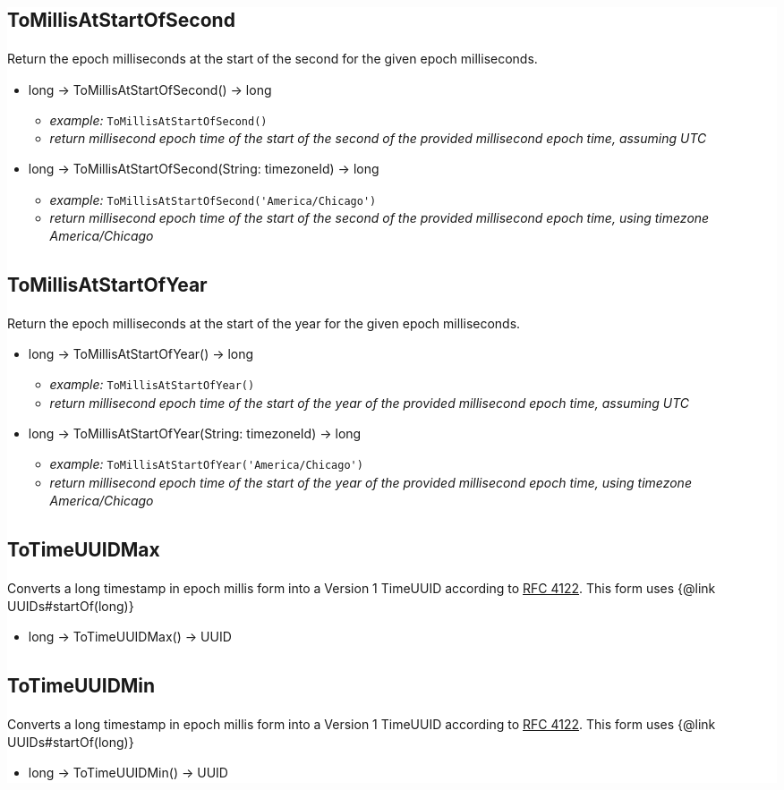 ## ToMillisAtStartOfSecond

Return the epoch milliseconds at the start of the second for the given epoch milliseconds.

- long -> ToMillisAtStartOfSecond() -> long
  - *example:* `ToMillisAtStartOfSecond()`
  - *return millisecond epoch time of the start of the second of the provided millisecond epoch time, assuming UTC*

- long -> ToMillisAtStartOfSecond(String: timezoneId) -> long
  - *example:* `ToMillisAtStartOfSecond('America/Chicago')`
  - *return millisecond epoch time of the start of the second of the provided millisecond epoch time, using timezone America/Chicago*

## ToMillisAtStartOfYear

Return the epoch milliseconds at the start of the year for the given epoch milliseconds.

- long -> ToMillisAtStartOfYear() -> long
  - *example:* `ToMillisAtStartOfYear()`
  - *return millisecond epoch time of the start of the year of the provided millisecond epoch time, assuming UTC*

- long -> ToMillisAtStartOfYear(String: timezoneId) -> long
  - *example:* `ToMillisAtStartOfYear('America/Chicago')`
  - *return millisecond epoch time of the start of the year of the provided millisecond epoch time, using timezone America/Chicago*

## ToTimeUUIDMax

Converts a long timestamp in epoch millis form into a Version 1 TimeUUID according to [RFC 4122](https://www.ietf.org/rfc/rfc4122.txt). This form uses {@link UUIDs#startOf(long)}

- long -> ToTimeUUIDMax() -> UUID

## ToTimeUUIDMin

Converts a long timestamp in epoch millis form into a Version 1 TimeUUID according to [RFC 4122](https://www.ietf.org/rfc/rfc4122.txt). This form uses {@link UUIDs#startOf(long)}

- long -> ToTimeUUIDMin() -> UUID

